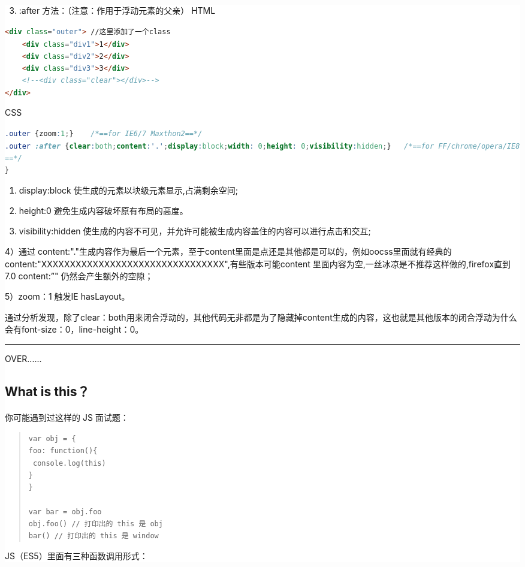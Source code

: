 3. :after 方法：（注意：作用于浮动元素的父亲）
   HTML

```html
<div class="outer"> //这里添加了一个class
    <div class="div1">1</div>
    <div class="div2">2</div>
    <div class="div3">3</div>
    <!--<div class="clear"></div>-->
</div>
```

CSS

```css
.outer {zoom:1;}    /*==for IE6/7 Maxthon2==*/
.outer :after {clear:both;content:'.';display:block;width: 0;height: 0;visibility:hidden;}   /*==for FF/chrome/opera/IE8==*/
}
```

1) display:block 使生成的元素以块级元素显示,占满剩余空间;

2) height:0 避免生成内容破坏原有布局的高度。

3) visibility:hidden 使生成的内容不可见，并允许可能被生成内容盖住的内容可以进行点击和交互;

4）通过 content:"."生成内容作为最后一个元素，至于content里面是点还是其他都是可以的，例如oocss里面就有经典的 content:"XXXXXXXXXXXXXXXXXXXXXXXXXXXXXXXX",有些版本可能content 里面内容为空,一丝冰凉是不推荐这样做的,firefox直到7.0 content:”" 仍然会产生额外的空隙；

5）zoom：1 触发IE hasLayout。

通过分析发现，除了clear：both用来闭合浮动的，其他代码无非都是为了隐藏掉content生成的内容，这也就是其他版本的闭合浮动为什么会有font-size：0，line-height：0。

---

OVER......

<meta name="referrer" content="no-referrer"/>

## What is this？

你可能遇到过这样的 JS 面试题：

> ```html
> var obj = {
> foo: function(){
>  console.log(this)
> }
> }
> 
> var bar = obj.foo
> obj.foo() // 打印出的 this 是 obj
> bar() // 打印出的 this 是 window
> ```



JS（ES5）里面有三种函数调用形式：
